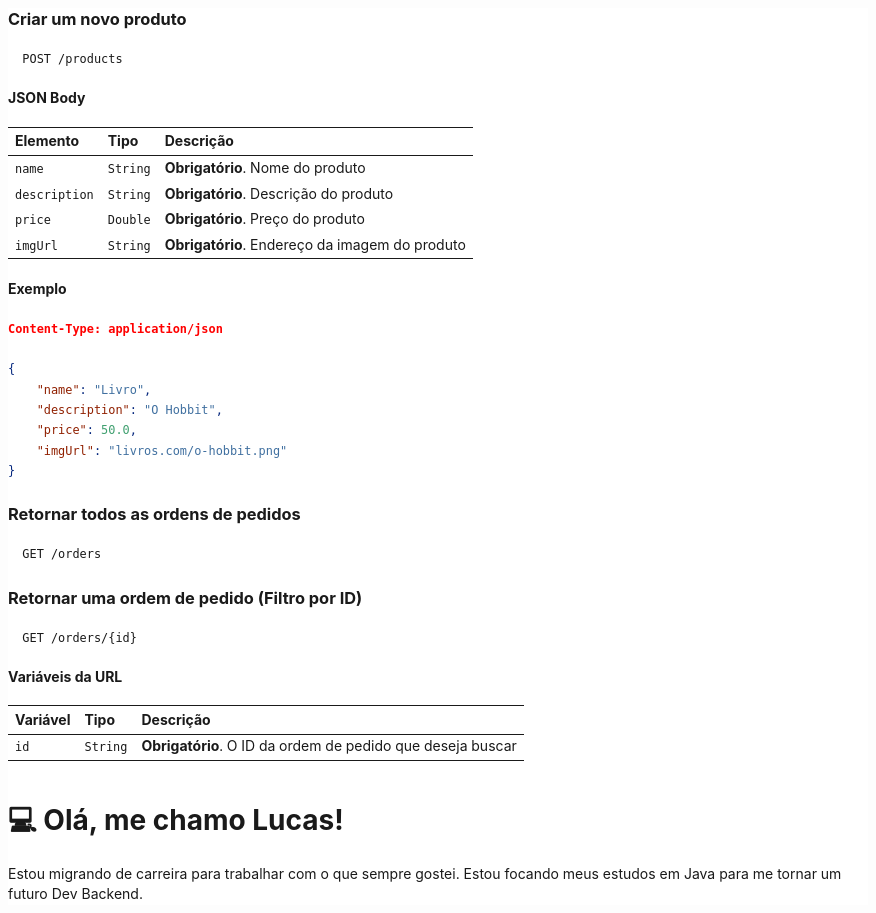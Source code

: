 ### Criar um novo produto

```
  POST /products
```

#### JSON Body
| Elemento   | Tipo       | Descrição                                   |
| :---------- | :--------- | :------------------------------------------ |
| `name`      | `String` | **Obrigatório**. Nome do produto  |
| `description`      | `String` | **Obrigatório**. Descrição do produto |
| `price`      | `Double` | **Obrigatório**. Preço do produto |
| `imgUrl`      | `String` | **Obrigatório**. Endereço da imagem do produto|

#### Exemplo

```json 
Content-Type: application/json

{ 
    "name": "Livro", 
    "description": "O Hobbit", 
    "price": 50.0,
    "imgUrl": "livros.com/o-hobbit.png"
}
```

### Retornar todos as ordens de pedidos

```http
  GET /orders
```

### Retornar uma ordem de pedido (Filtro por ID)

```http
  GET /orders/{id}
```

#### Variáveis da URL
| Variável   | Tipo       | Descrição                                   |
| :---------- | :--------- | :------------------------------------------ |
| `id`      | `String` | **Obrigatório**. O ID da ordem de pedido que deseja buscar |


<h1 align="left">💻 Olá, me chamo Lucas!</h1>

###

<p align="left">Estou migrando de carreira para trabalhar com o que sempre gostei. Estou focando meus estudos em Java para me tornar um futuro Dev Backend.</p>
